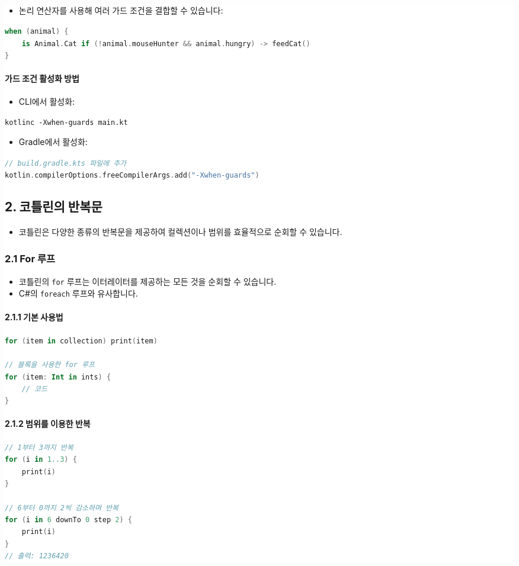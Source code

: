 - 논리 연산자를 사용해 여러 가드 조건을 결합할 수 있습니다:

```kotlin
when (animal) {
    is Animal.Cat if (!animal.mouseHunter && animal.hungry) -> feedCat()
}
```

#### 가드 조건 활성화 방법

- CLI에서 활성화:

```
kotlinc -Xwhen-guards main.kt
```

- Gradle에서 활성화:

```kotlin
// build.gradle.kts 파일에 추가
kotlin.compilerOptions.freeCompilerArgs.add("-Xwhen-guards")
```

## 2. 코틀린의 반복문

- 코틀린은 다양한 종류의 반복문을 제공하여 컬렉션이나 범위를 효율적으로 순회할 수 있습니다.

### 2.1 For 루프

- 코틀린의 `for` 루프는 이터레이터를 제공하는 모든 것을 순회할 수 있습니다.
- C#의 `foreach` 루프와 유사합니다.

#### 2.1.1 기본 사용법

```kotlin
for (item in collection) print(item)

// 블록을 사용한 for 루프
for (item: Int in ints) {
    // 코드
}
```

#### 2.1.2 범위를 이용한 반복

```kotlin
// 1부터 3까지 반복
for (i in 1..3) {
    print(i)
}

// 6부터 0까지 2씩 감소하며 반복
for (i in 6 downTo 0 step 2) {
    print(i)
}
// 출력: 1236420
```
